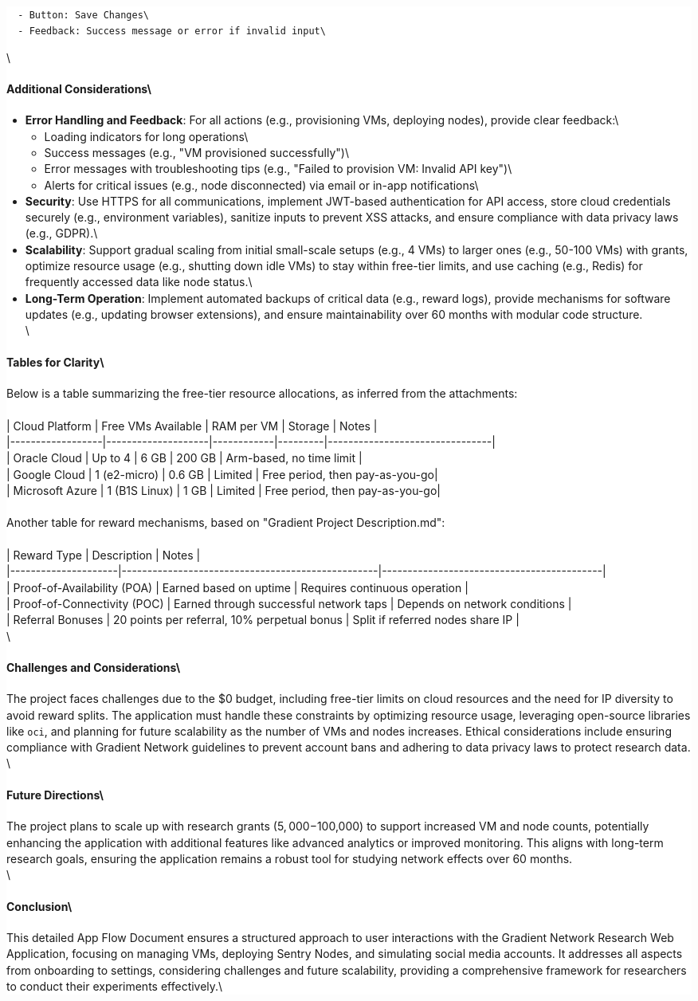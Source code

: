       - Button: Save Changes\
      - Feedback: Success message or error if invalid input\
\
#### Additional Considerations\
- **Error Handling and Feedback**: For all actions (e.g., provisioning VMs, deploying nodes), provide clear feedback:\
  - Loading indicators for long operations\
  - Success messages (e.g., "VM provisioned successfully")\
  - Error messages with troubleshooting tips (e.g., "Failed to provision VM: Invalid API key")\
  - Alerts for critical issues (e.g., node disconnected) via email or in-app notifications\
- **Security**: Use HTTPS for all communications, implement JWT-based authentication for API access, store cloud credentials securely (e.g., environment variables), sanitize inputs to prevent XSS attacks, and ensure compliance with data privacy laws (e.g., GDPR).\
- **Scalability**: Support gradual scaling from initial small-scale setups (e.g., 4 VMs) to larger ones (e.g., 50-100 VMs) with grants, optimize resource usage (e.g., shutting down idle VMs) to stay within free-tier limits, and use caching (e.g., Redis) for frequently accessed data like node status.\
- **Long-Term Operation**: Implement automated backups of critical data (e.g., reward logs), provide mechanisms for software updates (e.g., updating browser extensions), and ensure maintainability over 60 months with modular code structure.\
\
#### Tables for Clarity\
Below is a table summarizing the free-tier resource allocations, as inferred from the attachments:\
\
| Cloud Platform   | Free VMs Available | RAM per VM | Storage | Notes                          |\
|------------------|--------------------|------------|---------|--------------------------------|\
| Oracle Cloud     | Up to 4            | 6 GB       | 200 GB  | Arm-based, no time limit       |\
| Google Cloud     | 1 (e2-micro)       | 0.6 GB     | Limited | Free period, then pay-as-you-go|\
| Microsoft Azure  | 1 (B1S Linux)      | 1 GB       | Limited | Free period, then pay-as-you-go|\
\
Another table for reward mechanisms, based on "Gradient Project Description.md":\
\
| Reward Type         | Description                                      | Notes                                      |\
|---------------------|--------------------------------------------------|-------------------------------------------|\
| Proof-of-Availability (POA) | Earned based on uptime                          | Requires continuous operation             |\
| Proof-of-Connectivity (POC) | Earned through successful network taps          | Depends on network conditions             |\
| Referral Bonuses    | 20 points per referral, 10% perpetual bonus     | Split if referred nodes share IP          |\
\
#### Challenges and Considerations\
The project faces challenges due to the $0 budget, including free-tier limits on cloud resources and the need for IP diversity to avoid reward splits. The application must handle these constraints by optimizing resource usage, leveraging open-source libraries like `oci`, and planning for future scalability as the number of VMs and nodes increases. Ethical considerations include ensuring compliance with Gradient Network guidelines to prevent account bans and adhering to data privacy laws to protect research data.\
\
#### Future Directions\
The project plans to scale up with research grants ($5,000-$100,000) to support increased VM and node counts, potentially enhancing the application with additional features like advanced analytics or improved monitoring. This aligns with long-term research goals, ensuring the application remains a robust tool for studying network effects over 60 months.\
\
#### Conclusion\
This detailed App Flow Document ensures a structured approach to user interactions with the Gradient Network Research Web Application, focusing on managing VMs, deploying Sentry Nodes, and simulating social media accounts. It addresses all aspects from onboarding to settings, considering challenges and future scalability, providing a comprehensive framework for researchers to conduct their experiments effectively.\
